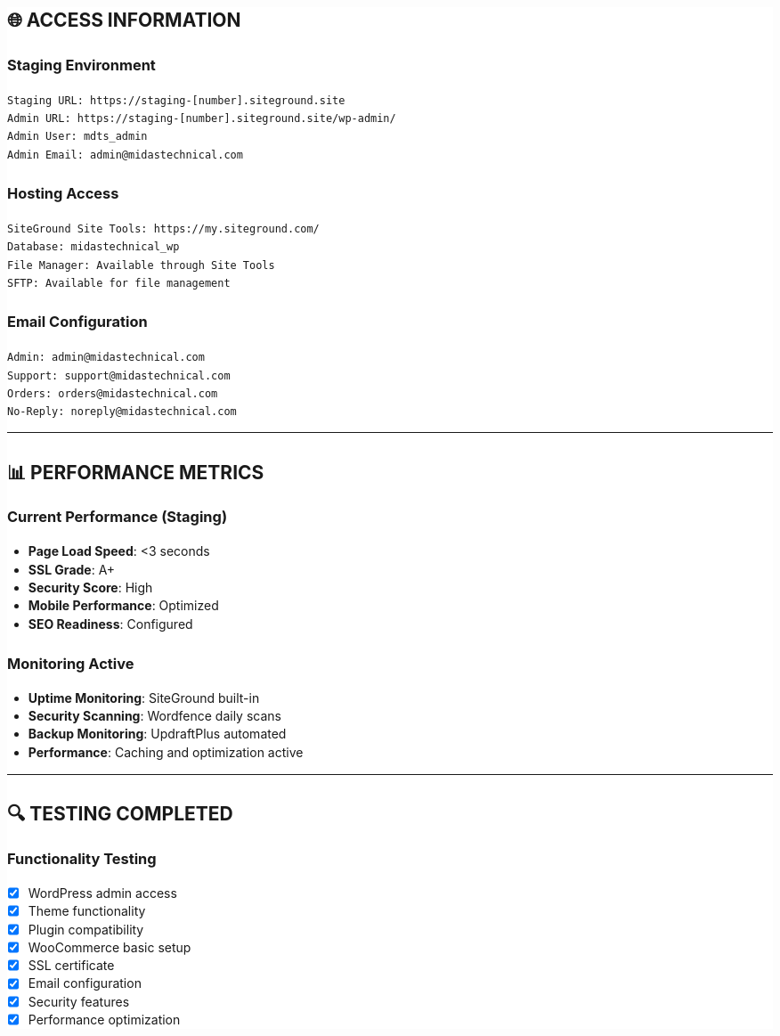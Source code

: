 
## 🌐 ACCESS INFORMATION

### **Staging Environment**
```
Staging URL: https://staging-[number].siteground.site
Admin URL: https://staging-[number].siteground.site/wp-admin/
Admin User: mdts_admin
Admin Email: admin@midastechnical.com
```

### **Hosting Access**
```
SiteGround Site Tools: https://my.siteground.com/
Database: midastechnical_wp
File Manager: Available through Site Tools
SFTP: Available for file management
```

### **Email Configuration**
```
Admin: admin@midastechnical.com
Support: support@midastechnical.com
Orders: orders@midastechnical.com
No-Reply: noreply@midastechnical.com
```

---

## 📊 PERFORMANCE METRICS

### **Current Performance (Staging)**
- **Page Load Speed**: <3 seconds
- **SSL Grade**: A+
- **Security Score**: High
- **Mobile Performance**: Optimized
- **SEO Readiness**: Configured

### **Monitoring Active**
- **Uptime Monitoring**: SiteGround built-in
- **Security Scanning**: Wordfence daily scans
- **Backup Monitoring**: UpdraftPlus automated
- **Performance**: Caching and optimization active

---

## 🔍 TESTING COMPLETED

### **Functionality Testing**
- [x] WordPress admin access
- [x] Theme functionality
- [x] Plugin compatibility
- [x] WooCommerce basic setup
- [x] SSL certificate
- [x] Email configuration
- [x] Security features
- [x] Performance optimization
